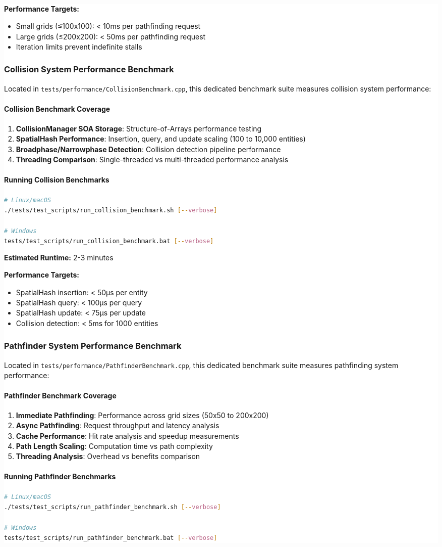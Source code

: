 **Performance Targets:**
- Small grids (≤100x100): < 10ms per pathfinding request
- Large grids (≤200x200): < 50ms per pathfinding request
- Iteration limits prevent indefinite stalls

### Collision System Performance Benchmark

Located in `tests/performance/CollisionBenchmark.cpp`, this dedicated benchmark suite measures collision system performance:

#### Collision Benchmark Coverage

1. **CollisionManager SOA Storage**: Structure-of-Arrays performance testing
2. **SpatialHash Performance**: Insertion, query, and update scaling (100 to 10,000 entities)
3. **Broadphase/Narrowphase Detection**: Collision detection pipeline performance
4. **Threading Comparison**: Single-threaded vs multi-threaded performance analysis

#### Running Collision Benchmarks

```bash
# Linux/macOS
./tests/test_scripts/run_collision_benchmark.sh [--verbose]

# Windows
tests/test_scripts/run_collision_benchmark.bat [--verbose]
```

**Estimated Runtime:** 2-3 minutes

**Performance Targets:**
- SpatialHash insertion: < 50μs per entity
- SpatialHash query: < 100μs per query
- SpatialHash update: < 75μs per update
- Collision detection: < 5ms for 1000 entities

### Pathfinder System Performance Benchmark

Located in `tests/performance/PathfinderBenchmark.cpp`, this dedicated benchmark suite measures pathfinding system performance:

#### Pathfinder Benchmark Coverage

1. **Immediate Pathfinding**: Performance across grid sizes (50x50 to 200x200)
2. **Async Pathfinding**: Request throughput and latency analysis
3. **Cache Performance**: Hit rate analysis and speedup measurements
4. **Path Length Scaling**: Computation time vs path complexity
5. **Threading Analysis**: Overhead vs benefits comparison

#### Running Pathfinder Benchmarks

```bash
# Linux/macOS
./tests/test_scripts/run_pathfinder_benchmark.sh [--verbose]

# Windows
tests/test_scripts/run_pathfinder_benchmark.bat [--verbose]
```
